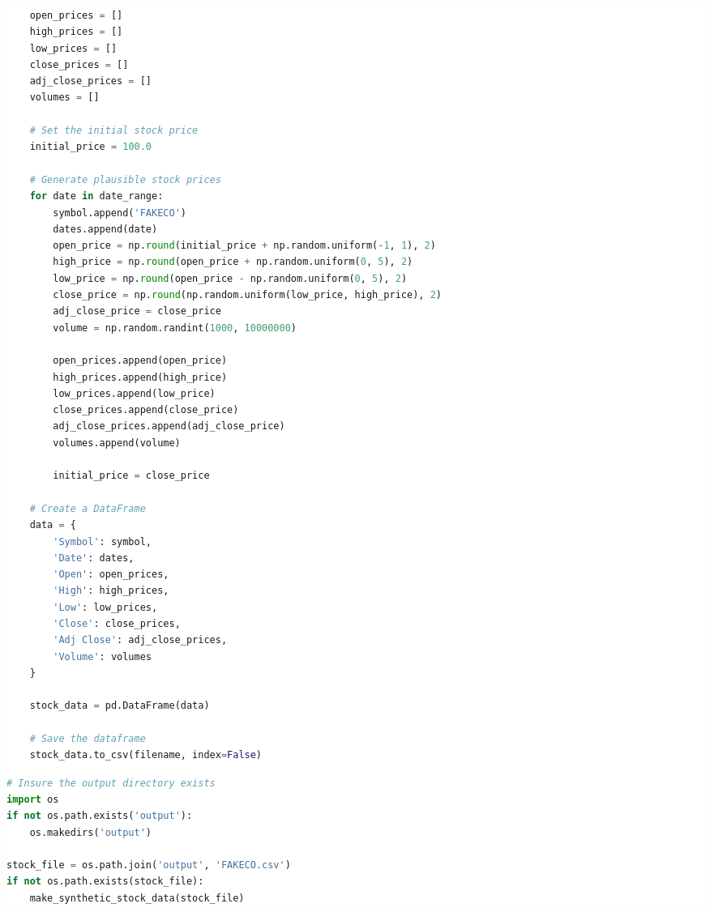 ```python
    open_prices = []
    high_prices = []
    low_prices = []
    close_prices = []
    adj_close_prices = []
    volumes = []

    # Set the initial stock price
    initial_price = 100.0

    # Generate plausible stock prices
    for date in date_range:
        symbol.append('FAKECO')
        dates.append(date)
        open_price = np.round(initial_price + np.random.uniform(-1, 1), 2)
        high_price = np.round(open_price + np.random.uniform(0, 5), 2)
        low_price = np.round(open_price - np.random.uniform(0, 5), 2)
        close_price = np.round(np.random.uniform(low_price, high_price), 2)
        adj_close_price = close_price
        volume = np.random.randint(1000, 10000000)

        open_prices.append(open_price)
        high_prices.append(high_price)
        low_prices.append(low_price)
        close_prices.append(close_price)
        adj_close_prices.append(adj_close_price)
        volumes.append(volume)

        initial_price = close_price

    # Create a DataFrame
    data = {
        'Symbol': symbol,
        'Date': dates,
        'Open': open_prices,
        'High': high_prices,
        'Low': low_prices,
        'Close': close_prices,
        'Adj Close': adj_close_prices,
        'Volume': volumes
    }

    stock_data = pd.DataFrame(data)

    # Save the dataframe
    stock_data.to_csv(filename, index=False)
```


```python
# Insure the output directory exists
import os
if not os.path.exists('output'):
    os.makedirs('output')

stock_file = os.path.join('output', 'FAKECO.csv')
if not os.path.exists(stock_file):
    make_synthetic_stock_data(stock_file)
```
